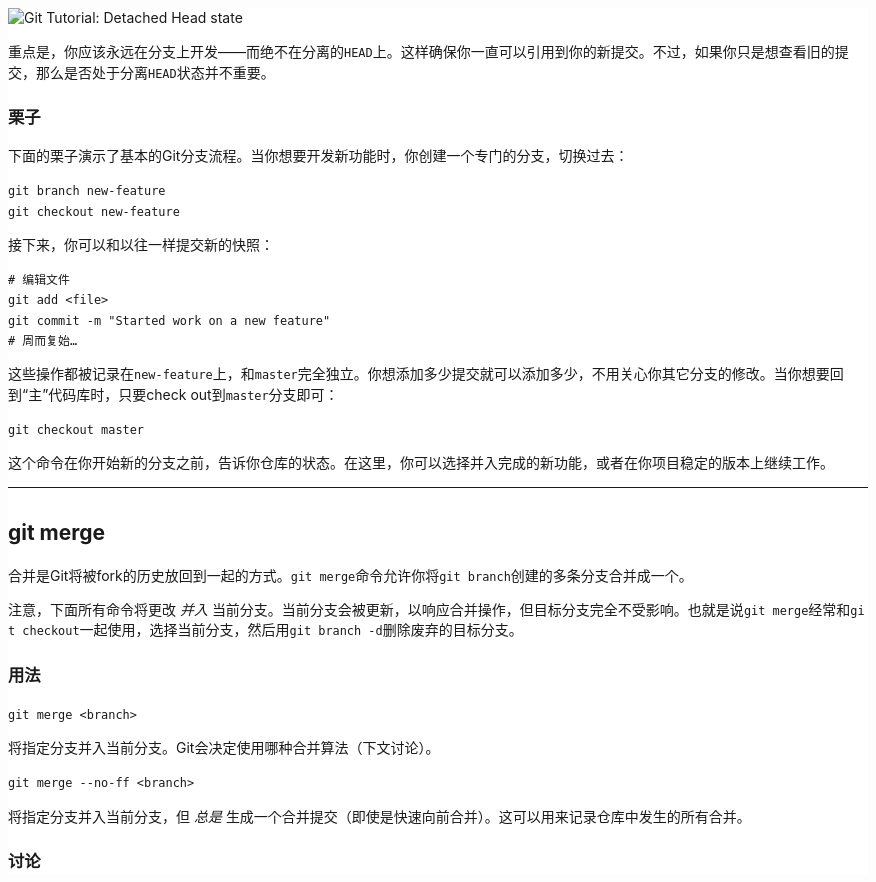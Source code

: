 
![Git Tutorial: Detached Head state](https://www.atlassian.com/git/images/tutorials/collaborating/using-branches/06.svg)



重点是，你应该永远在分支上开发——而绝不在分离的`HEAD`上。这样确保你一直可以引用到你的新提交。不过，如果你只是想查看旧的提交，那么是否处于分离`HEAD`状态并不重要。

### 栗子

下面的栗子演示了基本的Git分支流程。当你想要开发新功能时，你创建一个专门的分支，切换过去：

``` 
git branch new-feature
git checkout new-feature
```

接下来，你可以和以往一样提交新的快照：

``` 
# 编辑文件
git add <file>
git commit -m "Started work on a new feature"
# 周而复始…
```

这些操作都被记录在`new-feature`上，和`master`完全独立。你想添加多少提交就可以添加多少，不用关心你其它分支的修改。当你想要回到“主”代码库时，只要check out到`master`分支即可：

``` 
git checkout master
```

这个命令在你开始新的分支之前，告诉你仓库的状态。在这里，你可以选择并入完成的新功能，或者在你项目稳定的版本上继续工作。

---

## git merge

合并是Git将被fork的历史放回到一起的方式。`git merge`命令允许你将`git branch`创建的多条分支合并成一个。

注意，下面所有命令将更改 *并入* 当前分支。当前分支会被更新，以响应合并操作，但目标分支完全不受影响。也就是说`git merge`经常和`git checkout`一起使用，选择当前分支，然后用`git branch -d`删除废弃的目标分支。

### 用法

``` 
git merge <branch>
```

将指定分支并入当前分支。Git会决定使用哪种合并算法（下文讨论）。

``` 
git merge --no-ff <branch>
```

将指定分支并入当前分支，但 *总是* 生成一个合并提交（即使是快速向前合并）。这可以用来记录仓库中发生的所有合并。

### 讨论

